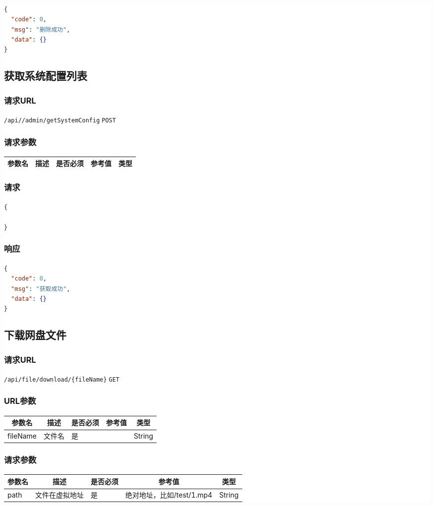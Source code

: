 ```json
{
  "code": 0,
  "msg": "删除成功",
  "data": {}
}
```
## 获取系统配置列表

### 请求URL

`/api//admin/getSystemConfig` `POST`

### 请求参数

| 参数名                | 描述        | 是否必须 | 参考值           | 类型      |
|--------------------|-----------|------|---------------|---------|

### 请求

```json
{
  
}
```
### 响应

```json
{
  "code": 0,
  "msg": "获取成功",
  "data": {}
}
```


## 下载网盘文件

### 请求URL

`/api/file/download/{fileName}` `GET`

### URL参数

| 参数名      | 描述  | 是否必须 | 参考值 | 类型     |
|----------|-----|------|-----|--------|
| fileName | 文件名 | 是    |     | String |

### 请求参数

| 参数名  | 描述      | 是否必须 | 参考值                | 类型     |
|------|---------|------|--------------------|--------|
| path | 文件在虚拟地址 | 是    | 绝对地址，比如/test/1.mp4 | String |
